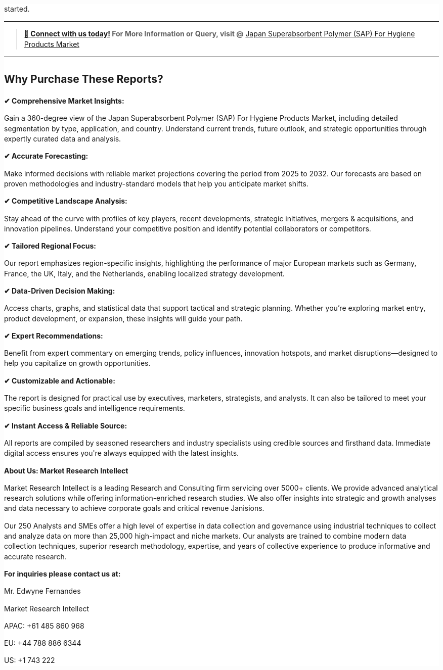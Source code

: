 started.</p><hr /><blockquote><p><span class="font-[700]"><strong><a href="https://www.marketresearchintellect.com/product/global-superabsorbent-polymer-sap-for-hygiene-products-market/?utm_source=Linkedin&utm_medium=047">📩 Connect with us today!</a> For More Information or Query, visit&nbsp;@</strong>&nbsp;</span><span class="font-[700]"><a href="https://www.marketresearchintellect.com/product/global-superabsorbent-polymer-sap-for-hygiene-products-market/?utm_source=Linkedin&utm_medium=047" target="_blank" data-tracking-control-name="article-ssr-frontend-pulse_little-text-block" data-tracking-will-navigate="" data-test-link="">Japan Superabsorbent Polymer (SAP) For Hygiene Products Market</a></span></p></blockquote><hr /><h2>Why Purchase These Reports?</h2><p><strong>✔ Comprehensive Market Insights:</strong></p><p>Gain a 360-degree view of the Japan Superabsorbent Polymer (SAP) For Hygiene Products Market, including detailed segmentation by type, application, and country. Understand current trends, future outlook, and strategic opportunities through expertly curated data and analysis.</p><p><strong>✔ Accurate Forecasting:</strong></p><p>Make informed decisions with reliable market projections covering the period from 2025 to 2032. Our forecasts are based on proven methodologies and industry-standard models that help you anticipate market shifts.</p><p><strong>✔ Competitive Landscape Analysis:</strong></p><p>Stay ahead of the curve with profiles of key players, recent developments, strategic initiatives, mergers &amp; acquisitions, and innovation pipelines. Understand your competitive position and identify potential collaborators or competitors.</p><p><strong>✔ Tailored Regional Focus:</strong></p><p>Our report emphasizes region-specific insights, highlighting the performance of major European markets such as Germany, France, the UK, Italy, and the Netherlands, enabling localized strategy development.</p><p><strong>✔ Data-Driven Decision Making:</strong></p><p>Access charts, graphs, and statistical data that support tactical and strategic planning. Whether you&rsquo;re exploring market entry, product development, or expansion, these insights will guide your path.</p><p><strong>✔ Expert Recommendations:</strong></p><p>Benefit from expert commentary on emerging trends, policy influences, innovation hotspots, and market disruptions&mdash;designed to help you capitalize on growth opportunities.</p><p><strong>✔ Customizable and Actionable:</strong></p><p>The report is designed for practical use by executives, marketers, strategists, and analysts. It can also be tailored to meet your specific business goals and intelligence requirements.</p><p><strong>✔ Instant Access &amp; Reliable Source:</strong></p><p>All reports are compiled by seasoned researchers and industry specialists using credible sources and firsthand data. Immediate digital access ensures you're always equipped with the latest insights.</p><p><strong><span class="font-[700]">About Us: Market Research Intellect</span></strong></p><p><span class="">Market Research Intellect is a leading Research and Consulting firm servicing over 5000+ clients. We provide advanced analytical research solutions while offering information-enriched research studies.&nbsp;</span>We also offer insights into strategic and growth analyses and data necessary to achieve corporate goals and critical revenue Janisions.</p><p><span class="">Our 250 Analysts and SMEs offer a high level of expertise in data collection and governance using industrial techniques to collect and analyze data on more than 25,000 high-impact and niche markets. Our analysts are trained to combine modern data collection techniques, superior research methodology, expertise, and years of collective experience to produce informative and accurate research.</span></p><p><strong>For inquiries please contact us at:</strong></p><p>Mr. Edwyne Fernandes</p><p>Market Research Intellect</p><p>APAC: +61 485 860 968</p><p>EU: +44 788 886 6344</p><p>US: +1 743 222